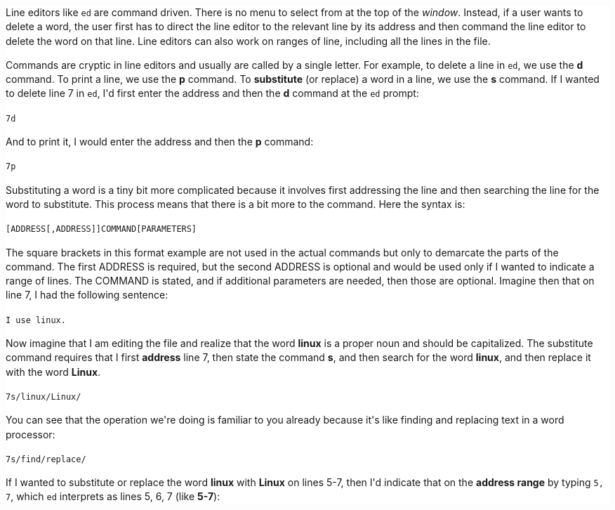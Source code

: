 Line editors like ``ed`` are command driven. There is no menu to select from at
the top of the *window*. Instead, if a user wants to delete a word, the user
first has to direct the line editor to the relevant line by its address and
then command the line editor to delete the word on that line. Line editors can
also work on ranges of line, including all the lines in the file.

Commands are cryptic in line editors and usually are called by a single letter.
For example, to delete a line in ``ed``, we use the **d** command. To print
a line, we use the **p** command. To **substitute** (or replace) a word in
a line, we use the **s** command. If I wanted to delete line 7 in ``ed``, I'd
first enter the address and then the **d** command at the ``ed`` prompt:

```
7d
```

And to print it, I would enter the address and then the **p** command:

```
7p
```

Substituting a word is a tiny bit more complicated because it involves first
addressing the line and then searching the line for the word to substitute.
This process means that there is a bit more to the command. Here the syntax is:

```
[ADDRESS[,ADDRESS]]COMMAND[PARAMETERS]
```

The square brackets in this format example are not used in the actual commands
but only to demarcate the parts of the command. The first ADDRESS is required,
but the second ADDRESS is optional and would be used only if I wanted to
indicate a range of lines. The COMMAND is stated, and if additional parameters
are needed, then those are optional. Imagine then that on line 7, I had the
following sentence:

```
I use linux.
```

Now imagine that I am editing the file and realize that the word **linux** is
a proper noun and should be capitalized. The substitute command requires that
I first **address** line 7, then state the command **s**, and then search for
the word **linux**, and then replace it with the word **Linux**.

```
7s/linux/Linux/
```

You can see that the operation we're doing is familiar to you already because
it's like finding and replacing text in a word processor:

```
7s/find/replace/
```

If I wanted to substitute or replace the word **linux** with **Linux** on lines
5-7, then I'd indicate that on the **address range** by typing ``5,7``, which
``ed`` interprets as lines 5, 6, 7 (like **5-7**):
